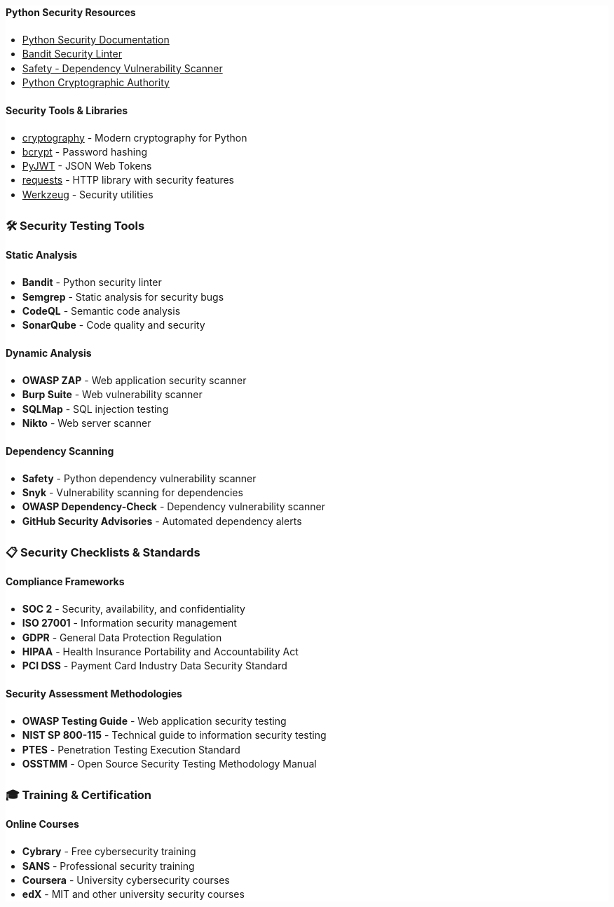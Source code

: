 #### Python Security Resources
- [Python Security Documentation](https://docs.python.org/3/library/security_warnings.html)
- [Bandit Security Linter](https://bandit.readthedocs.io/)
- [Safety - Dependency Vulnerability Scanner](https://pyup.io/safety/)
- [Python Cryptographic Authority](https://cryptography.io/)

#### Security Tools & Libraries
- [cryptography](https://cryptography.io/) - Modern cryptography for Python
- [bcrypt](https://pypi.org/project/bcrypt/) - Password hashing
- [PyJWT](https://pyjwt.readthedocs.io/) - JSON Web Tokens
- [requests](https://requests.readthedocs.io/) - HTTP library with security features
- [Werkzeug](https://werkzeug.palletsprojects.com/) - Security utilities

### 🛠️ Security Testing Tools

#### Static Analysis
- **Bandit** - Python security linter
- **Semgrep** - Static analysis for security bugs
- **CodeQL** - Semantic code analysis
- **SonarQube** - Code quality and security

#### Dynamic Analysis
- **OWASP ZAP** - Web application security scanner
- **Burp Suite** - Web vulnerability scanner
- **SQLMap** - SQL injection testing
- **Nikto** - Web server scanner

#### Dependency Scanning
- **Safety** - Python dependency vulnerability scanner
- **Snyk** - Vulnerability scanning for dependencies
- **OWASP Dependency-Check** - Dependency vulnerability scanner
- **GitHub Security Advisories** - Automated dependency alerts

### 📋 Security Checklists & Standards

#### Compliance Frameworks
- **SOC 2** - Security, availability, and confidentiality
- **ISO 27001** - Information security management
- **GDPR** - General Data Protection Regulation
- **HIPAA** - Health Insurance Portability and Accountability Act
- **PCI DSS** - Payment Card Industry Data Security Standard

#### Security Assessment Methodologies
- **OWASP Testing Guide** - Web application security testing
- **NIST SP 800-115** - Technical guide to information security testing
- **PTES** - Penetration Testing Execution Standard
- **OSSTMM** - Open Source Security Testing Methodology Manual

### 🎓 Training & Certification

#### Online Courses
- **Cybrary** - Free cybersecurity training
- **SANS** - Professional security training
- **Coursera** - University cybersecurity courses
- **edX** - MIT and other university security courses
